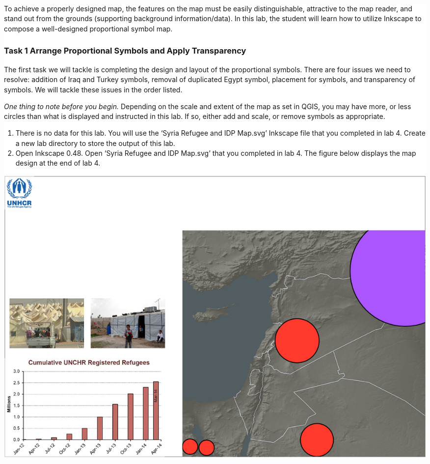 To achieve a properly designed map, the features on the map must be easily distinguishable, attractive to the map reader, and stand out from the grounds (supporting background information/data).  In this lab, the student will learn how to utilize Inkscape to compose a well-designed proportional symbol map.  

### Task 1 Arrange Proportional Symbols and Apply Transparency

The first task we will tackle is completing the design and layout of the proportional symbols.  There are four issues we need to resolve: addition of Iraq and Turkey symbols, removal of duplicated Egypt symbol, placement for symbols, and transparency of symbols.  We will tackle these issues in the order listed.

*One thing to note before you begin.*  Depending on the scale and extent of the map as set in QGIS, you may have more, or less circles than what is displayed and instructed in this lab.  If so, either add and scale, or remove symbols as appropriate.

1. There is no data for this lab.  You will use the ‘Syria Refugee and IDP Map.svg’ Inkscape file that you completed in lab 4.  Create a new lab directory to store the output of this lab.
2. Open Inkscape 0.48.  Open ‘Syria Refugee and IDP Map.svg’ that you completed in lab 4.  The figure below displays the map design at the end of lab 4.

![Syria Refugee and IDP Map](figures/Syria_Refugee_and_IDP_Map.png "Syria Refugee and IDP Map")
